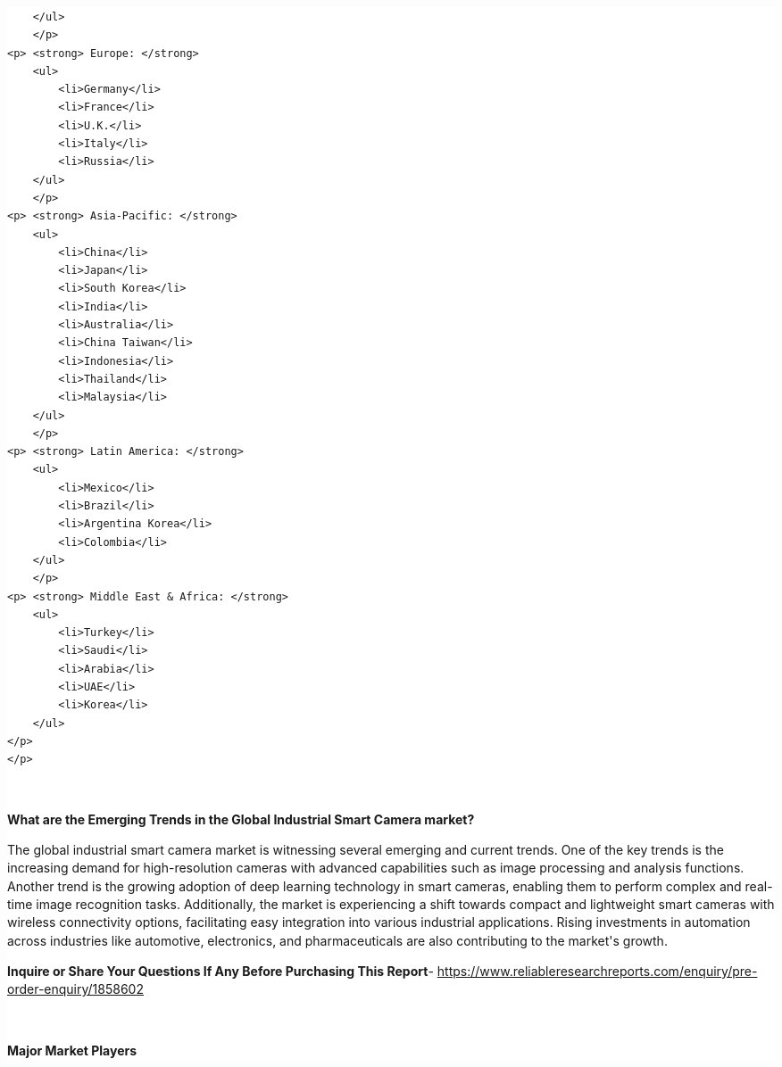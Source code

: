         </ul>
        </p> 
    <p> <strong> Europe: </strong>
        <ul>
            <li>Germany</li>
            <li>France</li>
            <li>U.K.</li>
            <li>Italy</li>
            <li>Russia</li>
        </ul>
        </p> 
    <p> <strong> Asia-Pacific: </strong>
        <ul>
            <li>China</li>
            <li>Japan</li>
            <li>South Korea</li>
            <li>India</li>
            <li>Australia</li>
            <li>China Taiwan</li>
            <li>Indonesia</li>
            <li>Thailand</li>
            <li>Malaysia</li>
        </ul>
        </p> 
    <p> <strong> Latin America: </strong>
        <ul>
            <li>Mexico</li>
            <li>Brazil</li>
            <li>Argentina Korea</li>
            <li>Colombia</li>
        </ul>
        </p> 
    <p> <strong> Middle East & Africa: </strong>
        <ul>
            <li>Turkey</li>
            <li>Saudi</li>
            <li>Arabia</li>
            <li>UAE</li>
            <li>Korea</li>
        </ul>
    </p>
    </p>
<p>&nbsp;</p>
<p><strong>What are the Emerging Trends in the Global Industrial Smart Camera market?</strong></p>
<p><p>The global industrial smart camera market is witnessing several emerging and current trends. One of the key trends is the increasing demand for high-resolution cameras with advanced capabilities such as image processing and analysis functions. Another trend is the growing adoption of deep learning technology in smart cameras, enabling them to perform complex and real-time image recognition tasks. Additionally, the market is experiencing a shift towards compact and lightweight smart cameras with wireless connectivity options, facilitating easy integration into various industrial applications. Rising investments in automation across industries like automotive, electronics, and pharmaceuticals are also contributing to the market's growth.</p></p>
<p><strong>Inquire or Share Your Questions If Any Before Purchasing This Report</strong>- <a href="https://www.reliableresearchreports.com/enquiry/pre-order-enquiry/1858602">https://www.reliableresearchreports.com/enquiry/pre-order-enquiry/1858602</a></p>
<p>&nbsp;</p>
<p><strong>Major Market Players</strong></p>